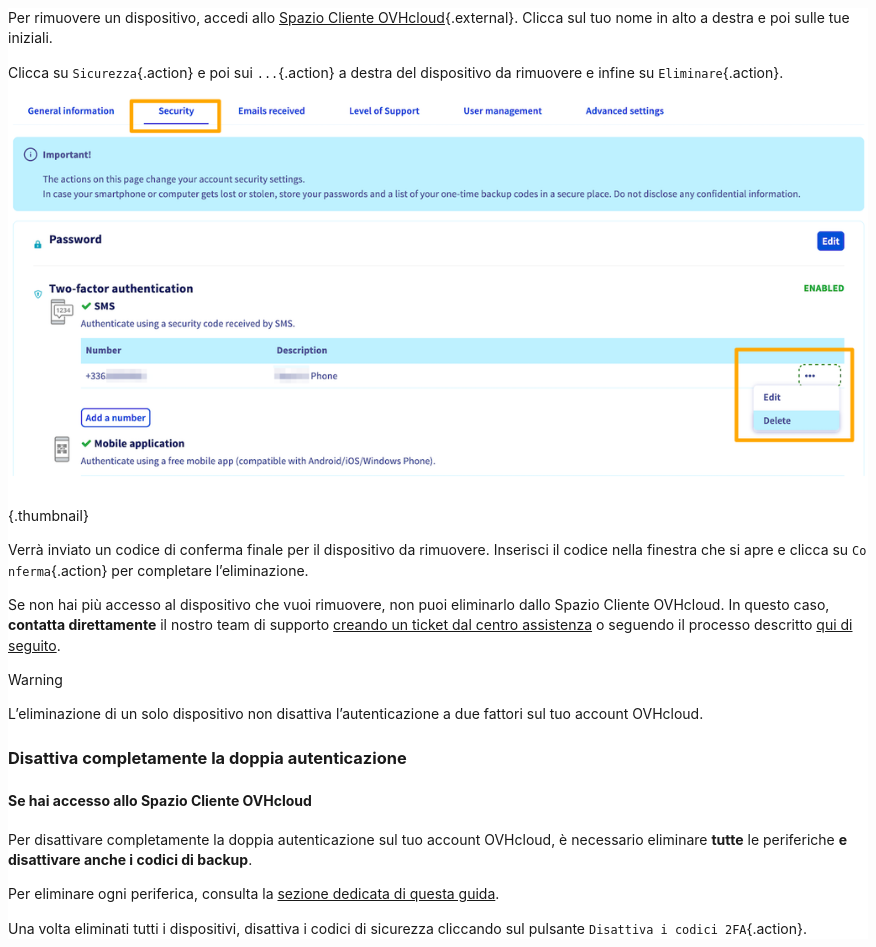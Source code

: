 Per rimuovere un dispositivo, accedi allo [Spazio Cliente OVHcloud](/links/manager){.external}. Clicca sul tuo nome in alto a destra e poi sulle tue iniziali.

Clicca su `Sicurezza`{.action} e poi sui `...`{.action} a destra del dispositivo da rimuovere e infine su `Eliminare`{.action}.

![2FA](images/2024-006-delete-device.png){.thumbnail}

Verrà inviato un codice di conferma finale per il dispositivo da rimuovere. Inserisci il codice nella finestra che si apre e clicca su `Conferma`{.action} per completare l’eliminazione.

Se non hai più accesso al dispositivo che vuoi rimuovere, non puoi eliminarlo dallo Spazio Cliente OVHcloud.
In questo caso, **contatta direttamente** il nostro team di supporto [creando un ticket dal centro assistenza](https://help.ovhcloud.com/csm?id=csm_get_help) o seguendo il processo descritto [qui di seguito](#2FA-deletion).

> [!warning]
>
> L’eliminazione di un solo dispositivo non disattiva l’autenticazione a due fattori sul tuo account OVHcloud.

### Disattiva completamente la doppia autenticazione <a name="disable-2fa"></a>

#### Se hai accesso allo Spazio Cliente OVHcloud

Per disattivare completamente la doppia autenticazione sul tuo account OVHcloud, è necessario eliminare **tutte** le periferiche **e disattivare anche i codici di backup**.

Per eliminare ogni periferica, consulta la [sezione dedicata di questa guida](#delete-device).

Una volta eliminati tutti i dispositivi, disattiva i codici di sicurezza cliccando sul pulsante `Disattiva i codici 2FA`{.action}.
